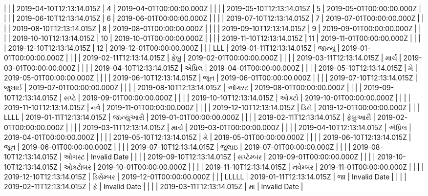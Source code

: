 |                                      |              | 2019-04-10T12:13:14.015Z | 4                                                  | 2019-04-01T00:00:00.000Z |
|                                      |              | 2019-05-10T12:13:14.015Z | 5                                                  | 2019-05-01T00:00:00.000Z |
|                                      |              | 2019-06-10T12:13:14.015Z | 6                                                  | 2019-06-01T00:00:00.000Z |
|                                      |              | 2019-07-10T12:13:14.015Z | 7                                                  | 2019-07-01T00:00:00.000Z |
|                                      |              | 2019-08-10T12:13:14.015Z | 8                                                  | 2019-08-01T00:00:00.000Z |
|                                      |              | 2019-09-10T12:13:14.015Z | 9                                                  | 2019-09-01T00:00:00.000Z |
|                                      |              | 2019-10-10T12:13:14.015Z | 10                                                 | 2019-10-01T00:00:00.000Z |
|                                      |              | 2019-11-10T12:13:14.015Z | 11                                                 | 2019-11-01T00:00:00.000Z |
|                                      |              | 2019-12-10T12:13:14.015Z | 12                                                 | 2019-12-01T00:00:00.000Z |
|                                      | LLL          | 2019-01-11T12:13:14.015Z | જાન્યુ                                             | 2019-01-01T00:00:00.000Z |
|                                      |              | 2019-02-11T12:13:14.015Z | ફેબ્રુ                                             | 2019-02-01T00:00:00.000Z |
|                                      |              | 2019-03-11T12:13:14.015Z | માર્ચ                                              | 2019-03-01T00:00:00.000Z |
|                                      |              | 2019-04-10T12:13:14.015Z | એપ્રિલ                                             | 2019-04-01T00:00:00.000Z |
|                                      |              | 2019-05-10T12:13:14.015Z | મે                                                 | 2019-05-01T00:00:00.000Z |
|                                      |              | 2019-06-10T12:13:14.015Z | જૂન                                                | 2019-06-01T00:00:00.000Z |
|                                      |              | 2019-07-10T12:13:14.015Z | જુલાઈ                                              | 2019-07-01T00:00:00.000Z |
|                                      |              | 2019-08-10T12:13:14.015Z | ઑગસ્ટ                                              | 2019-08-01T00:00:00.000Z |
|                                      |              | 2019-09-10T12:13:14.015Z | સપ્ટે                                              | 2019-09-01T00:00:00.000Z |
|                                      |              | 2019-10-10T12:13:14.015Z | ઓક્ટો                                              | 2019-10-01T00:00:00.000Z |
|                                      |              | 2019-11-10T12:13:14.015Z | નવે                                                | 2019-11-01T00:00:00.000Z |
|                                      |              | 2019-12-10T12:13:14.015Z | ડિસે                                               | 2019-12-01T00:00:00.000Z |
|                                      | LLLL         | 2019-01-11T12:13:14.015Z | જાન્યુઆરી                                          | 2019-01-01T00:00:00.000Z |
|                                      |              | 2019-02-11T12:13:14.015Z | ફેબ્રુઆરી                                          | 2019-02-01T00:00:00.000Z |
|                                      |              | 2019-03-11T12:13:14.015Z | માર્ચ                                              | 2019-03-01T00:00:00.000Z |
|                                      |              | 2019-04-10T12:13:14.015Z | એપ્રિલ                                             | 2019-04-01T00:00:00.000Z |
|                                      |              | 2019-05-10T12:13:14.015Z | મે                                                 | 2019-05-01T00:00:00.000Z |
|                                      |              | 2019-06-10T12:13:14.015Z | જૂન                                                | 2019-06-01T00:00:00.000Z |
|                                      |              | 2019-07-10T12:13:14.015Z | જુલાઇ                                              | 2019-07-01T00:00:00.000Z |
|                                      |              | 2019-08-10T12:13:14.015Z | ઓગસ્ટ                                              | Invalid Date             |
|                                      |              | 2019-09-10T12:13:14.015Z | સપ્ટેમ્બર                                          | 2019-09-01T00:00:00.000Z |
|                                      |              | 2019-10-10T12:13:14.015Z | ઓક્ટોબર                                            | 2019-10-01T00:00:00.000Z |
|                                      |              | 2019-11-10T12:13:14.015Z | નવેમ્બર                                            | 2019-11-01T00:00:00.000Z |
|                                      |              | 2019-12-10T12:13:14.015Z | ડિસેમ્બર                                           | 2019-12-01T00:00:00.000Z |
|                                      | LLLLL        | 2019-01-11T12:13:14.015Z | જા                                                 | Invalid Date             |
|                                      |              | 2019-02-11T12:13:14.015Z | ફે                                                 | Invalid Date             |
|                                      |              | 2019-03-11T12:13:14.015Z | મા                                                 | Invalid Date             |